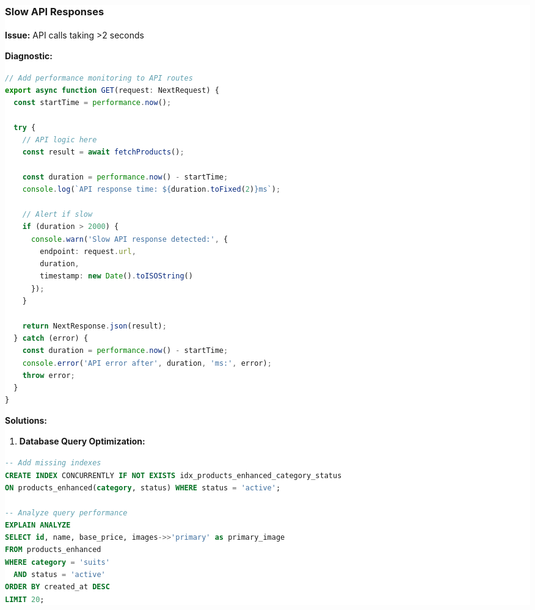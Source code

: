 ### Slow API Responses

**Issue:** API calls taking >2 seconds

**Diagnostic:**
```typescript
// Add performance monitoring to API routes
export async function GET(request: NextRequest) {
  const startTime = performance.now();
  
  try {
    // API logic here
    const result = await fetchProducts();
    
    const duration = performance.now() - startTime;
    console.log(`API response time: ${duration.toFixed(2)}ms`);
    
    // Alert if slow
    if (duration > 2000) {
      console.warn('Slow API response detected:', {
        endpoint: request.url,
        duration,
        timestamp: new Date().toISOString()
      });
    }
    
    return NextResponse.json(result);
  } catch (error) {
    const duration = performance.now() - startTime;
    console.error('API error after', duration, 'ms:', error);
    throw error;
  }
}
```

**Solutions:**

1. **Database Query Optimization:**
```sql
-- Add missing indexes
CREATE INDEX CONCURRENTLY IF NOT EXISTS idx_products_enhanced_category_status 
ON products_enhanced(category, status) WHERE status = 'active';

-- Analyze query performance
EXPLAIN ANALYZE 
SELECT id, name, base_price, images->>'primary' as primary_image
FROM products_enhanced 
WHERE category = 'suits' 
  AND status = 'active' 
ORDER BY created_at DESC 
LIMIT 20;
```
